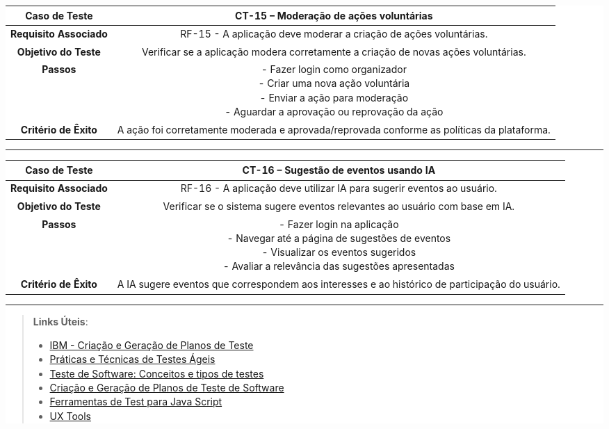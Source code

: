 
| **Caso de Teste** 	| **CT-15 – Moderação de ações voluntárias** 	|
|:---:	|:---:	|
| **Requisito Associado** 	| RF-15 - A aplicação deve moderar a criação de ações voluntárias. |
| **Objetivo do Teste** 	| Verificar se a aplicação modera corretamente a criação de novas ações voluntárias. |
| **Passos** 	| - Fazer login como organizador <br> - Criar uma nova ação voluntária <br> - Enviar a ação para moderação <br> - Aguardar a aprovação ou reprovação da ação |
| **Critério de Êxito** 	| A ação foi corretamente moderada e aprovada/reprovada conforme as políticas da plataforma. |

---

| **Caso de Teste** 	| **CT-16 – Sugestão de eventos usando IA** 	|
|:---:	|:---:	|
| **Requisito Associado** 	| RF-16 - A aplicação deve utilizar IA para sugerir eventos ao usuário. |
| **Objetivo do Teste** 	| Verificar se o sistema sugere eventos relevantes ao usuário com base em IA. |
| **Passos** 	| - Fazer login na aplicação <br> - Navegar até a página de sugestões de eventos <br> - Visualizar os eventos sugeridos <br> - Avaliar a relevância das sugestões apresentadas |
| **Critério de Êxito** 	| A IA sugere eventos que correspondem aos interesses e ao histórico de participação do usuário. |

---

 
> **Links Úteis**:
> - [IBM - Criação e Geração de Planos de Teste](https://www.ibm.com/developerworks/br/local/rational/criacao_geracao_planos_testes_software/index.html)
> - [Práticas e Técnicas de Testes Ágeis](http://assiste.serpro.gov.br/serproagil/Apresenta/slides.pdf)
> -  [Teste de Software: Conceitos e tipos de testes](https://blog.onedaytesting.com.br/teste-de-software/)
> - [Criação e Geração de Planos de Teste de Software](https://www.ibm.com/developerworks/br/local/rational/criacao_geracao_planos_testes_software/index.html)
> - [Ferramentas de Test para Java Script](https://geekflare.com/javascript-unit-testing/)
> - [UX Tools](https://uxdesign.cc/ux-user-research-and-user-testing-tools-2d339d379dc7)
